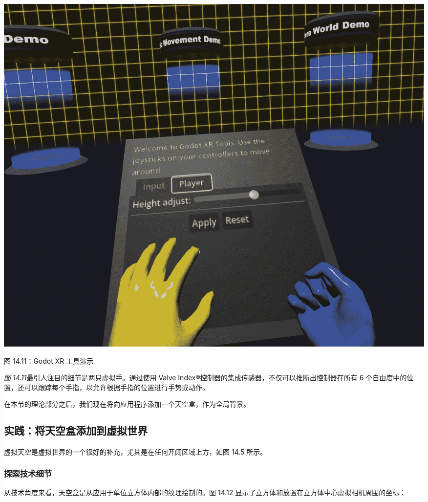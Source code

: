 ![图片](img/figure_14_11.png)

图 14.11：Godot XR 工具演示

*图 14.11*最引人注目的细节是两只虚拟手。通过使用 Valve Index®控制器的集成传感器，不仅可以推断出控制器在所有 6 个自由度中的位置，还可以跟踪每个手指，以允许根据手指的位置进行手势或动作。

在本节的理沦部分之后，我们现在将向应用程序添加一个天空盒，作为全局背景。

## 实践：将天空盒添加到虚拟世界

虚拟天空是虚拟世界的一个很好的补充，尤其是在任何开阔区域上方，如图 14.5 所示。

### 探索技术细节

从技术角度来看，天空盒是从应用于单位立方体内部的纹理绘制的。图 14.12 显示了立方体和放置在立方体中心虚拟相机周围的坐标：
